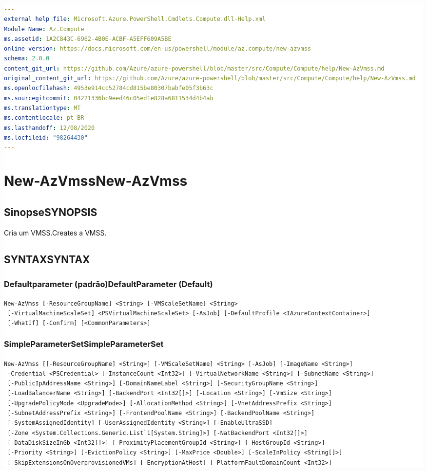 ```yaml
---
external help file: Microsoft.Azure.PowerShell.Cmdlets.Compute.dll-Help.xml
Module Name: Az.Compute
ms.assetid: 1A2C843C-6962-4B0E-ACBF-A5EFF609A5BE
online version: https://docs.microsoft.com/en-us/powershell/module/az.compute/new-azvmss
schema: 2.0.0
content_git_url: https://github.com/Azure/azure-powershell/blob/master/src/Compute/Compute/help/New-AzVmss.md
original_content_git_url: https://github.com/Azure/azure-powershell/blob/master/src/Compute/Compute/help/New-AzVmss.md
ms.openlocfilehash: 4953e914cc52784cd815be80307babfe05f3b63c
ms.sourcegitcommit: 04221336bc9eed46c05ed1e828a6811534d4b4ab
ms.translationtype: MT
ms.contentlocale: pt-BR
ms.lasthandoff: 12/08/2020
ms.locfileid: "98264430"
---
```

# <span data-ttu-id="81c0d-101">New-AzVmss</span><span class="sxs-lookup"><span data-stu-id="81c0d-101">New-AzVmss</span></span>

## <span data-ttu-id="81c0d-102">Sinopse</span><span class="sxs-lookup"><span data-stu-id="81c0d-102">SYNOPSIS</span></span>
<span data-ttu-id="81c0d-103">Cria um VMSS.</span><span class="sxs-lookup"><span data-stu-id="81c0d-103">Creates a VMSS.</span></span>

## <span data-ttu-id="81c0d-104">SYNTAX</span><span class="sxs-lookup"><span data-stu-id="81c0d-104">SYNTAX</span></span>

### <span data-ttu-id="81c0d-105">Defaultparameter (padrão)</span><span class="sxs-lookup"><span data-stu-id="81c0d-105">DefaultParameter (Default)</span></span>
```
New-AzVmss [-ResourceGroupName] <String> [-VMScaleSetName] <String>
 [-VirtualMachineScaleSet] <PSVirtualMachineScaleSet> [-AsJob] [-DefaultProfile <IAzureContextContainer>]
 [-WhatIf] [-Confirm] [<CommonParameters>]
```

### <span data-ttu-id="81c0d-106">SimpleParameterSet</span><span class="sxs-lookup"><span data-stu-id="81c0d-106">SimpleParameterSet</span></span>
```
New-AzVmss [[-ResourceGroupName] <String>] [-VMScaleSetName] <String> [-AsJob] [-ImageName <String>]
 -Credential <PSCredential> [-InstanceCount <Int32>] [-VirtualNetworkName <String>] [-SubnetName <String>]
 [-PublicIpAddressName <String>] [-DomainNameLabel <String>] [-SecurityGroupName <String>]
 [-LoadBalancerName <String>] [-BackendPort <Int32[]>] [-Location <String>] [-VmSize <String>]
 [-UpgradePolicyMode <UpgradeMode>] [-AllocationMethod <String>] [-VnetAddressPrefix <String>]
 [-SubnetAddressPrefix <String>] [-FrontendPoolName <String>] [-BackendPoolName <String>]
 [-SystemAssignedIdentity] [-UserAssignedIdentity <String>] [-EnableUltraSSD]
 [-Zone <System.Collections.Generic.List`1[System.String]>] [-NatBackendPort <Int32[]>]
 [-DataDiskSizeInGb <Int32[]>] [-ProximityPlacementGroupId <String>] [-HostGroupId <String>]
 [-Priority <String>] [-EvictionPolicy <String>] [-MaxPrice <Double>] [-ScaleInPolicy <String[]>]
 [-SkipExtensionsOnOverprovisionedVMs] [-EncryptionAtHost] [-PlatformFaultDomainCount <Int32>]
```